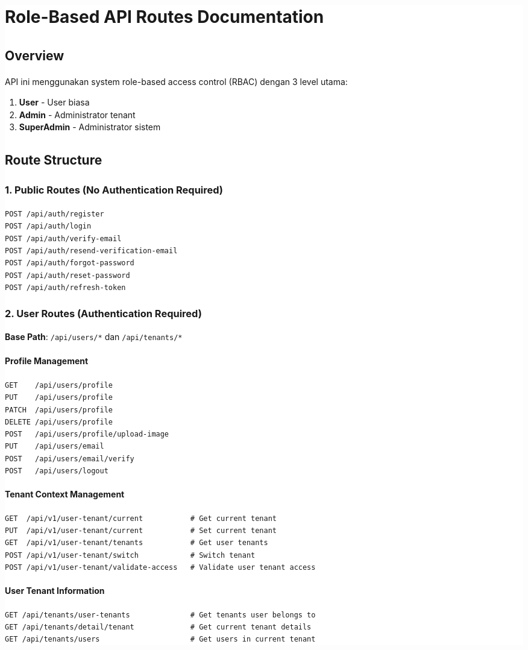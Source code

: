 # Role-Based API Routes Documentation

## Overview
API ini menggunakan system role-based access control (RBAC) dengan 3 level utama:
1. **User** - User biasa
2. **Admin** - Administrator tenant
3. **SuperAdmin** - Administrator sistem

## Route Structure

### 1. Public Routes (No Authentication Required)
```
POST /api/auth/register
POST /api/auth/login
POST /api/auth/verify-email
POST /api/auth/resend-verification-email
POST /api/auth/forgot-password
POST /api/auth/reset-password
POST /api/auth/refresh-token
```

### 2. User Routes (Authentication Required)
**Base Path**: `/api/users/*` dan `/api/tenants/*`

#### Profile Management
```
GET    /api/users/profile
PUT    /api/users/profile
PATCH  /api/users/profile
DELETE /api/users/profile
POST   /api/users/profile/upload-image
PUT    /api/users/email
POST   /api/users/email/verify
POST   /api/users/logout
```

#### Tenant Context Management
```
GET  /api/v1/user-tenant/current           # Get current tenant
PUT  /api/v1/user-tenant/current           # Set current tenant
GET  /api/v1/user-tenant/tenants           # Get user tenants
POST /api/v1/user-tenant/switch            # Switch tenant
POST /api/v1/user-tenant/validate-access   # Validate user tenant access
```

#### User Tenant Information
```
GET /api/tenants/user-tenants              # Get tenants user belongs to
GET /api/tenants/detail/tenant             # Get current tenant details
GET /api/tenants/users                     # Get users in current tenant
```
